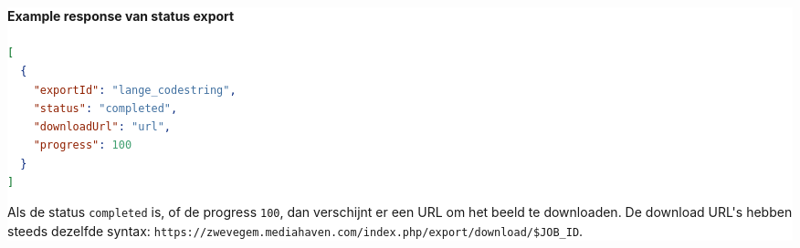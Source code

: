 #### Example response van status export

```json
[
  {
    "exportId": "lange_codestring",
    "status": "completed",
    "downloadUrl": "url",
    "progress": 100
  }
]
```

Als de status `completed` is, of de progress `100`, dan verschijnt er een URL om het beeld te downloaden. De download URL's hebben steeds dezelfde syntax: `https://zwevegem.mediahaven.com/index.php/export/download/$JOB_ID`.
